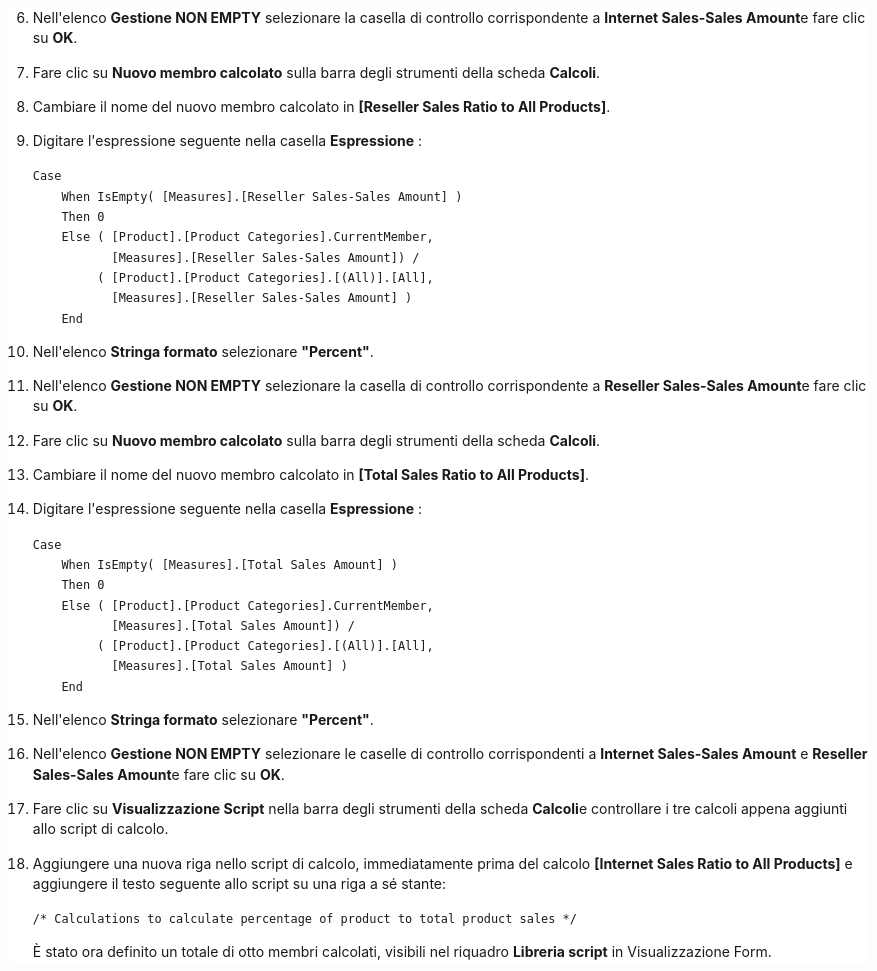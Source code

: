 6.  Nell'elenco **Gestione NON EMPTY** selezionare la casella di controllo corrispondente a **Internet Sales-Sales Amount**e fare clic su **OK**.  
  
7.  Fare clic su **Nuovo membro calcolato** sulla barra degli strumenti della scheda **Calcoli**.  
  
8.  Cambiare il nome del nuovo membro calcolato in **[Reseller Sales Ratio to All Products]**.  
  
9. Digitare l'espressione seguente nella casella **Espressione** :  
  
    ```  
    Case  
        When IsEmpty( [Measures].[Reseller Sales-Sales Amount] )   
        Then 0  
        Else ( [Product].[Product Categories].CurrentMember,  
               [Measures].[Reseller Sales-Sales Amount]) /  
             ( [Product].[Product Categories].[(All)].[All],   
               [Measures].[Reseller Sales-Sales Amount] )  
        End  
    ```  
  
10. Nell'elenco **Stringa formato** selezionare **"Percent"**.  
  
11. Nell'elenco **Gestione NON EMPTY** selezionare la casella di controllo corrispondente a **Reseller Sales-Sales Amount**e fare clic su **OK**.  
  
12. Fare clic su **Nuovo membro calcolato** sulla barra degli strumenti della scheda **Calcoli**.  
  
13. Cambiare il nome del nuovo membro calcolato in **[Total Sales Ratio to All Products]**.  
  
14. Digitare l'espressione seguente nella casella **Espressione** :  
  
    ```  
    Case  
        When IsEmpty( [Measures].[Total Sales Amount] )   
        Then 0  
        Else ( [Product].[Product Categories].CurrentMember,  
               [Measures].[Total Sales Amount]) /  
             ( [Product].[Product Categories].[(All)].[All],   
               [Measures].[Total Sales Amount] )  
        End  
    ```  
  
15. Nell'elenco **Stringa formato** selezionare **"Percent"**.  
  
16. Nell'elenco **Gestione NON EMPTY** selezionare le caselle di controllo corrispondenti a **Internet Sales-Sales Amount** e **Reseller Sales-Sales Amount**e fare clic su **OK**.  
  
17. Fare clic su **Visualizzazione Script** nella barra degli strumenti della scheda **Calcoli**e controllare i tre calcoli appena aggiunti allo script di calcolo.  
  
18. Aggiungere una nuova riga nello script di calcolo, immediatamente prima del calcolo **[Internet Sales Ratio to All Products]** e aggiungere il testo seguente allo script su una riga a sé stante:  
  
    ```  
    /* Calculations to calculate percentage of product to total product sales */  
    ```  
  
    È stato ora definito un totale di otto membri calcolati, visibili nel riquadro **Libreria script** in Visualizzazione Form.  
  